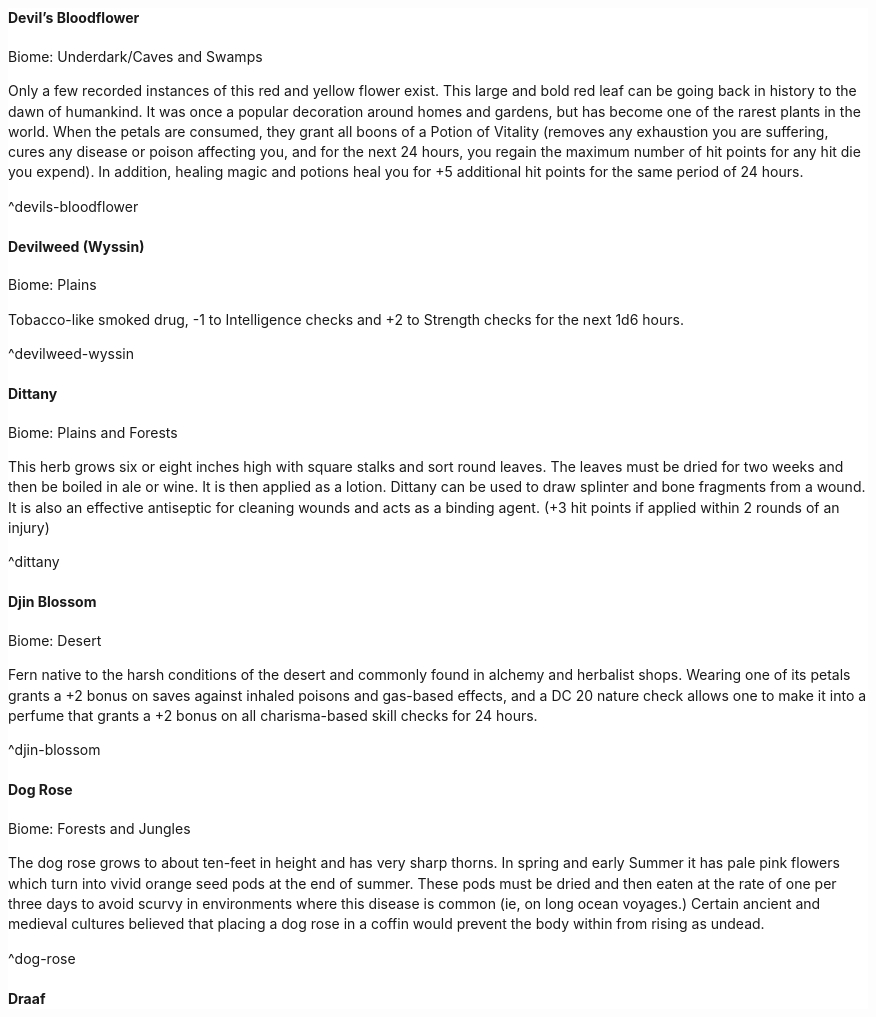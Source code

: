 #### Devil’s Bloodflower

Biome: Underdark/Caves and Swamps

Only a few recorded instances of this red and yellow flower exist. This large and bold red leaf can be going back in history to the dawn of humankind. It was once a popular decoration around homes and gardens, but has become one of the rarest plants in the world. When the petals are consumed, they grant all boons of a Potion of Vitality (removes any exhaustion you are suffering, cures any disease or poison affecting you, and for the next 24 hours, you regain the maximum number of hit points for any hit die you expend). In addition, healing magic and potions heal you for +5 additional hit points for the same period of 24 hours. 

^devils-bloodflower

#### Devilweed (Wyssin)

Biome: Plains

Tobacco-like smoked drug, -1 to Intelligence checks and +2 to Strength checks for the next 1d6 hours. 

^devilweed-wyssin

#### Dittany

Biome: Plains and Forests

This herb grows six or eight inches high with square stalks and sort round leaves. The leaves must be dried for two weeks and then be boiled in ale or wine. It is then applied as a lotion. Dittany can be used to draw splinter and bone fragments from a wound. It is also an effective antiseptic for cleaning wounds and acts as a binding agent. (+3 hit points if applied within 2 rounds of an injury) 

^dittany

#### Djin Blossom

Biome: Desert

Fern native to the harsh conditions of the desert and commonly found in alchemy and herbalist shops. Wearing one of its petals grants a +2 bonus on saves against inhaled poisons and gas-based effects, and a DC 20 nature check allows one to make it into a perfume that grants a +2 bonus on all charisma-based skill checks for 24 hours. 

^djin-blossom

#### Dog Rose

Biome: Forests and Jungles

The dog rose grows to about ten-feet in height and has very sharp thorns. In spring and early Summer it has pale pink flowers which turn into vivid orange seed pods at the end of summer. These pods must be dried and then eaten at the rate of one per three days to avoid scurvy in environments where this disease is common (ie, on long ocean voyages.) Certain ancient and medieval cultures believed that placing a dog rose in a coffin would prevent the body within from rising as undead. 

^dog-rose

#### Draaf
